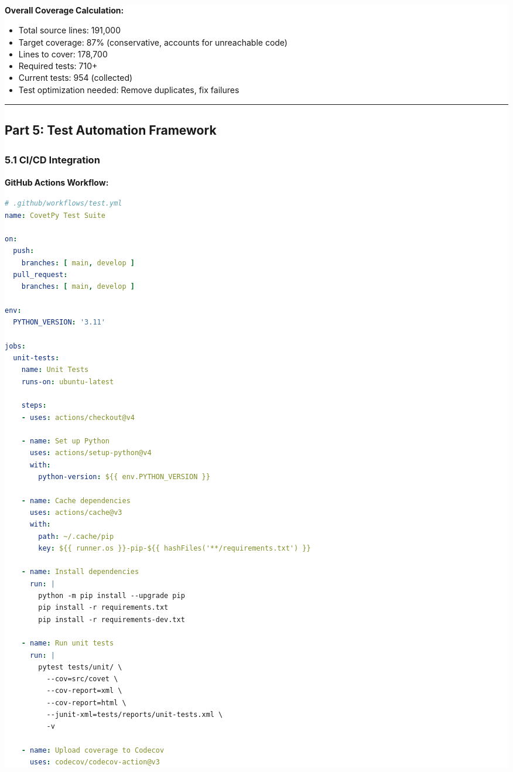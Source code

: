 **Overall Coverage Calculation:**
- Total source lines: 191,000
- Target coverage: 87% (conservative, accounts for unreachable code)
- Lines to cover: 178,700
- Required tests: 710+
- Current tests: 954 (collected)
- Test optimization needed: Remove duplicates, fix failures

---

## Part 5: Test Automation Framework

### 5.1 CI/CD Integration

**GitHub Actions Workflow:**
```yaml
# .github/workflows/test.yml
name: CovetPy Test Suite

on:
  push:
    branches: [ main, develop ]
  pull_request:
    branches: [ main, develop ]

env:
  PYTHON_VERSION: '3.11'

jobs:
  unit-tests:
    name: Unit Tests
    runs-on: ubuntu-latest

    steps:
    - uses: actions/checkout@v4

    - name: Set up Python
      uses: actions/setup-python@v4
      with:
        python-version: ${{ env.PYTHON_VERSION }}

    - name: Cache dependencies
      uses: actions/cache@v3
      with:
        path: ~/.cache/pip
        key: ${{ runner.os }}-pip-${{ hashFiles('**/requirements.txt') }}

    - name: Install dependencies
      run: |
        python -m pip install --upgrade pip
        pip install -r requirements.txt
        pip install -r requirements-dev.txt

    - name: Run unit tests
      run: |
        pytest tests/unit/ \
          --cov=src/covet \
          --cov-report=xml \
          --cov-report=html \
          --junit-xml=tests/reports/unit-tests.xml \
          -v

    - name: Upload coverage to Codecov
      uses: codecov/codecov-action@v3
```